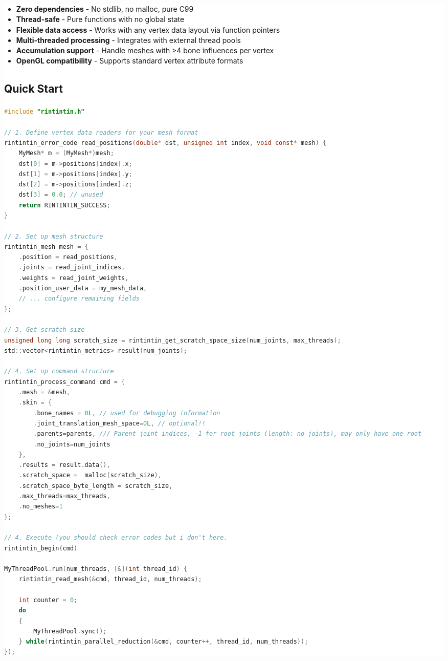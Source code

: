 - **Zero dependencies** - No stdlib, no malloc, pure C99
- **Thread-safe** - Pure functions with no global state
- **Flexible data access** - Works with any vertex data layout via function pointers
- **Multi-threaded processing** - Integrates with external thread pools
- **Accumulation support** - Handle meshes with >4 bone influences per vertex
- **OpenGL compatibility** - Supports standard vertex attribute formats

## Quick Start

```c
#include "rintintin.h"

// 1. Define vertex data readers for your mesh format
rintintin_error_code read_positions(double* dst, unsigned int index, void const* mesh) {
    MyMesh* m = (MyMesh*)mesh;
    dst[0] = m->positions[index].x;
    dst[1] = m->positions[index].y; 
    dst[2] = m->positions[index].z;
    dst[3] = 0.0; // unused
    return RINTINTIN_SUCCESS;
}

// 2. Set up mesh structure
rintintin_mesh mesh = {
    .position = read_positions,
    .joints = read_joint_indices,
    .weights = read_joint_weights,
    .position_user_data = my_mesh_data,
    // ... configure remaining fields
};

// 3. Get scratch size
unsigned long long scratch_size = rintintin_get_scratch_space_size(num_joints, max_threads);
std::vector<rintintin_metrics> result(num_joints);

// 4. Set up command structure
rintintin_process_command cmd = {
    .mesh = &mesh,
    .skin = {
        .bone_names = 0L, // used for debugging information
        .joint_translation_mesh_space=0L, // optional!!
        .parents=parents, /// Parent joint indices, -1 for root joints (length: no_joints), may only have one root
        .no_joints=num_joints
    },
    .results = result.data(),
    .scratch_space =  malloc(scratch_size),
    .scratch_space_byte_length = scratch_size,
    .max_threads=max_threads,
    .no_meshes=1
};

// 4. Execute (you should check error codes but i don't here.
rintintin_begin(cmd)

MyThreadPool.run(num_threads, [&](int thread_id) {
    rintintin_read_mesh(&cmd, thread_id, num_threads);
    
    int counter = 0;
    do 
    {
        MyThreadPool.sync();
    } while(rintintin_parallel_reduction(&cmd, counter++, thread_id, num_threads));
});
```